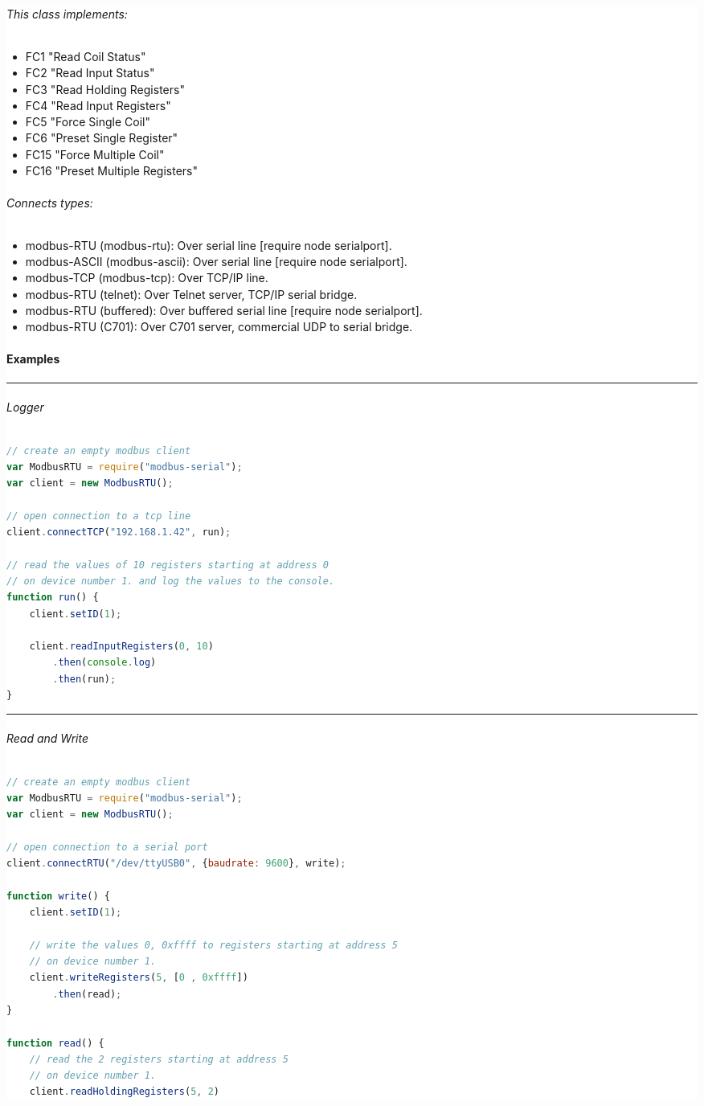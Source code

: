 ###### This class implements:

* FC1 "Read Coil Status"
* FC2 "Read Input Status"
* FC3 "Read Holding Registers"
* FC4 "Read Input Registers"
* FC5 "Force Single Coil"
* FC6 "Preset Single Register"
* FC15 "Force Multiple Coil"
* FC16 "Preset Multiple Registers"

###### Connects types:

* modbus-RTU (modbus-rtu): Over serial line [require node serialport].
* modbus-ASCII (modbus-ascii): Over serial line [require node serialport].
* modbus-TCP (modbus-tcp): Over TCP/IP line.
* modbus-RTU (telnet): Over Telnet server, TCP/IP serial bridge.
* modbus-RTU (buffered): Over buffered serial line [require node serialport].
* modbus-RTU (C701): Over C701 server, commercial UDP to serial bridge.

#### Examples
----
###### Logger
``` javascript
// create an empty modbus client
var ModbusRTU = require("modbus-serial");
var client = new ModbusRTU();

// open connection to a tcp line
client.connectTCP("192.168.1.42", run);

// read the values of 10 registers starting at address 0
// on device number 1. and log the values to the console.
function run() {
    client.setID(1);

    client.readInputRegisters(0, 10)
        .then(console.log)
        .then(run);
}
```

----
###### Read and Write
``` javascript
// create an empty modbus client
var ModbusRTU = require("modbus-serial");
var client = new ModbusRTU();

// open connection to a serial port
client.connectRTU("/dev/ttyUSB0", {baudrate: 9600}, write);

function write() {
    client.setID(1);

    // write the values 0, 0xffff to registers starting at address 5
    // on device number 1.
    client.writeRegisters(5, [0 , 0xffff])
        .then(read);
}

function read() {
    // read the 2 registers starting at address 5
    // on device number 1.
    client.readHoldingRegisters(5, 2)
```